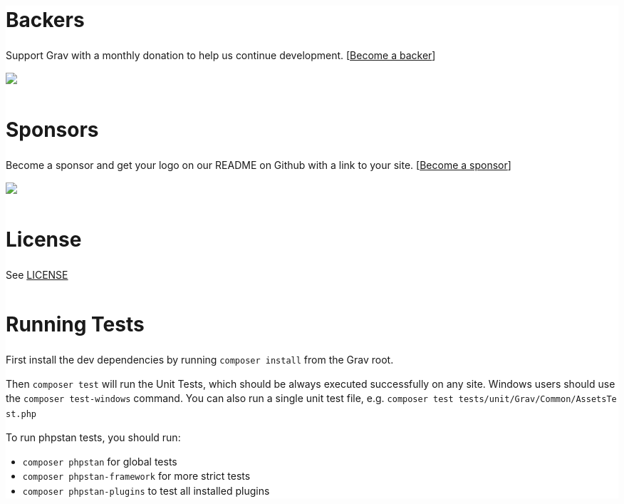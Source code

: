 # Backers
Support Grav with a monthly donation to help us continue development. [[Become a backer](https://opencollective.com/grav#backer)]

<img src="https://opencollective.com/grav/tiers/backers.svg?avatarHeight=36&width=600" />

# Sponsors
Become a sponsor and get your logo on our README on Github with a link to your site. [[Become a sponsor](https://opencollective.com/grav#sponsor)]

<img src="https://opencollective.com/grav/tiers/sponsors.svg?avatarHeight=36&width=600" />

# License

See [LICENSE](LICENSE.txt)


[gitflow-model]: http://nvie.com/posts/a-successful-git-branching-model/
[gitflow-extensions]: https://github.com/nvie/gitflow

# Running Tests

First install the dev dependencies by running `composer install` from the Grav root.

Then `composer test` will run the Unit Tests, which should be always executed successfully on any site.
Windows users should use the `composer test-windows` command.
You can also run a single unit test file, e.g. `composer test tests/unit/Grav/Common/AssetsTest.php`

To run phpstan tests, you should run:

* `composer phpstan` for global tests
* `composer phpstan-framework` for more strict tests
* `composer phpstan-plugins` to test all installed plugins
